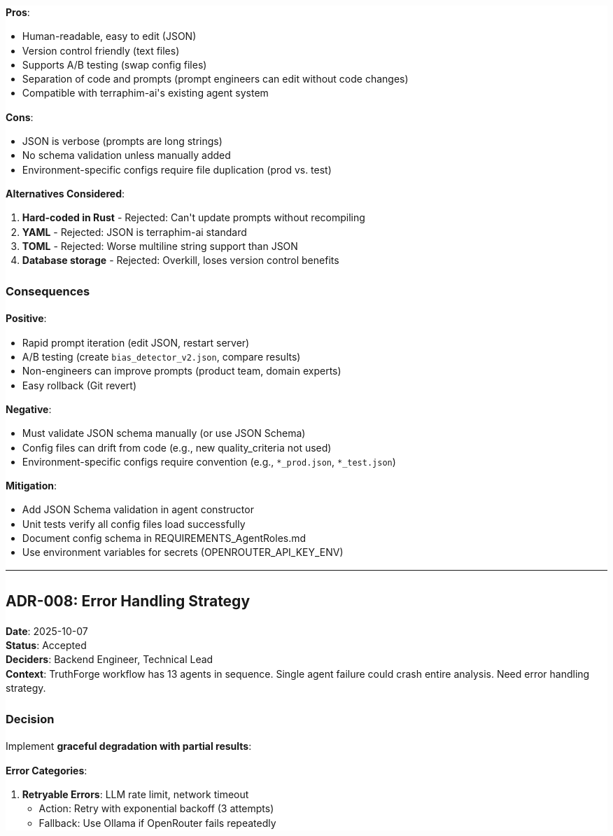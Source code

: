 **Pros**:
- Human-readable, easy to edit (JSON)
- Version control friendly (text files)
- Supports A/B testing (swap config files)
- Separation of code and prompts (prompt engineers can edit without code changes)
- Compatible with terraphim-ai's existing agent system

**Cons**:
- JSON is verbose (prompts are long strings)
- No schema validation unless manually added
- Environment-specific configs require file duplication (prod vs. test)

**Alternatives Considered**:
1. **Hard-coded in Rust** - Rejected: Can't update prompts without recompiling
2. **YAML** - Rejected: JSON is terraphim-ai standard
3. **TOML** - Rejected: Worse multiline string support than JSON
4. **Database storage** - Rejected: Overkill, loses version control benefits

### Consequences

**Positive**:
- Rapid prompt iteration (edit JSON, restart server)
- A/B testing (create `bias_detector_v2.json`, compare results)
- Non-engineers can improve prompts (product team, domain experts)
- Easy rollback (Git revert)

**Negative**:
- Must validate JSON schema manually (or use JSON Schema)
- Config files can drift from code (e.g., new quality_criteria not used)
- Environment-specific configs require convention (e.g., `*_prod.json`, `*_test.json`)

**Mitigation**:
- Add JSON Schema validation in agent constructor
- Unit tests verify all config files load successfully
- Document config schema in REQUIREMENTS_AgentRoles.md
- Use environment variables for secrets (OPENROUTER_API_KEY_ENV)

---

## ADR-008: Error Handling Strategy

**Date**: 2025-10-07  
**Status**: Accepted  
**Deciders**: Backend Engineer, Technical Lead  
**Context**: TruthForge workflow has 13 agents in sequence. Single agent failure could crash entire analysis. Need error handling strategy.

### Decision

Implement **graceful degradation with partial results**:

**Error Categories**:
1. **Retryable Errors**: LLM rate limit, network timeout
   - Action: Retry with exponential backoff (3 attempts)
   - Fallback: Use Ollama if OpenRouter fails repeatedly
